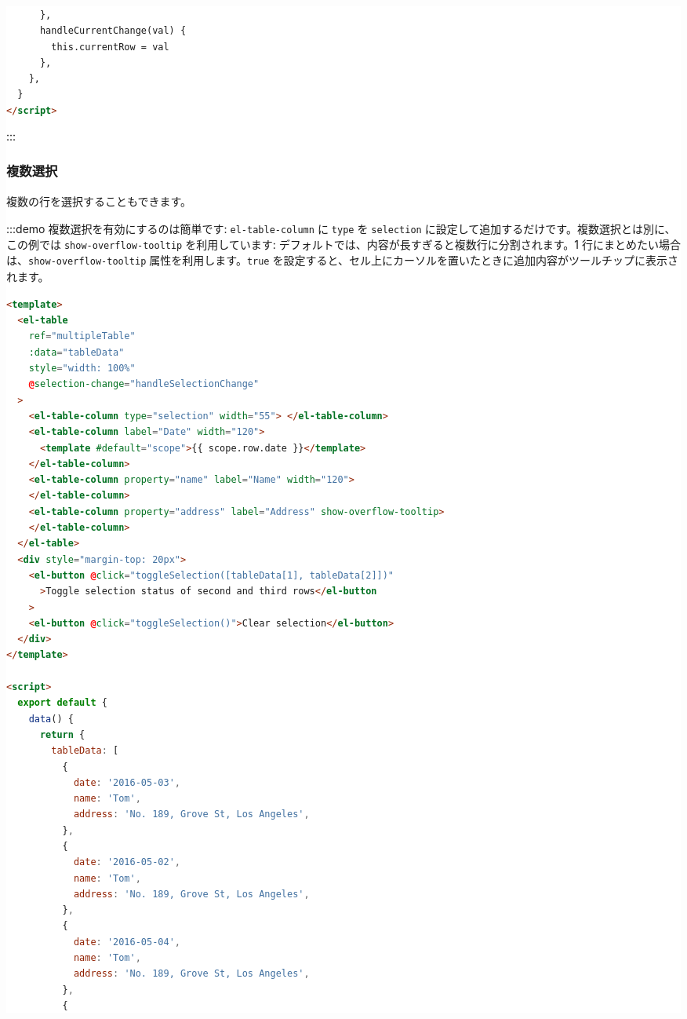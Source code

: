 ```html
      },
      handleCurrentChange(val) {
        this.currentRow = val
      },
    },
  }
</script>
```

:::

### 複数選択

複数の行を選択することもできます。

:::demo 複数選択を有効にするのは簡単です: `el-table-column` に `type` を `selection` に設定して追加するだけです。複数選択とは別に、この例では `show-overflow-tooltip` を利用しています: デフォルトでは、内容が長すぎると複数行に分割されます。1 行にまとめたい場合は、`show-overflow-tooltip` 属性を利用します。`true` を設定すると、セル上にカーソルを置いたときに追加内容がツールチップに表示されます。

```html
<template>
  <el-table
    ref="multipleTable"
    :data="tableData"
    style="width: 100%"
    @selection-change="handleSelectionChange"
  >
    <el-table-column type="selection" width="55"> </el-table-column>
    <el-table-column label="Date" width="120">
      <template #default="scope">{{ scope.row.date }}</template>
    </el-table-column>
    <el-table-column property="name" label="Name" width="120">
    </el-table-column>
    <el-table-column property="address" label="Address" show-overflow-tooltip>
    </el-table-column>
  </el-table>
  <div style="margin-top: 20px">
    <el-button @click="toggleSelection([tableData[1], tableData[2]])"
      >Toggle selection status of second and third rows</el-button
    >
    <el-button @click="toggleSelection()">Clear selection</el-button>
  </div>
</template>

<script>
  export default {
    data() {
      return {
        tableData: [
          {
            date: '2016-05-03',
            name: 'Tom',
            address: 'No. 189, Grove St, Los Angeles',
          },
          {
            date: '2016-05-02',
            name: 'Tom',
            address: 'No. 189, Grove St, Los Angeles',
          },
          {
            date: '2016-05-04',
            name: 'Tom',
            address: 'No. 189, Grove St, Los Angeles',
          },
          {
```